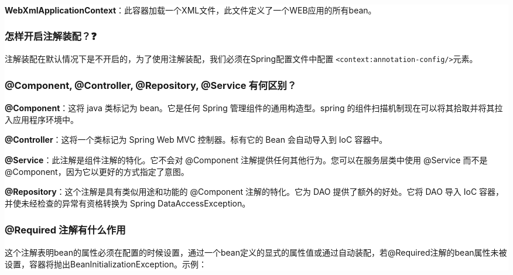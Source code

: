 **WebXmlApplicationContext**：此容器加载一个XML文件，此文件定义了一个WEB应用的所有bean。

### 怎样开启注解装配？:question:

注解装配在默认情况下是不开启的，为了使用注解装配，我们必须在Spring配置文件中配置 `<context:annotation-config/>`元素。

### @Component, @Controller, @Repository, @Service 有何区别？

**@Component**：这将 java 类标记为 bean。它是任何 Spring 管理组件的通用构造型。spring 的组件扫描机制现在可以将其拾取并将其拉入应用程序环境中。

**@Controller**：这将一个类标记为 Spring Web MVC 控制器。标有它的 Bean 会自动导入到 IoC 容器中。

**@Service**：此注解是组件注解的特化。它不会对 @Component 注解提供任何其他行为。您可以在服务层类中使用 @Service 而不是 @Component，因为它以更好的方式指定了意图。

**@Repository**：这个注解是具有类似用途和功能的 @Component 注解的特化。它为 DAO 提供了额外的好处。它将 DAO 导入 IoC 容器，并使未经检查的异常有资格转换为 Spring DataAccessException。

### @Required 注解有什么作用

这个注解表明bean的属性必须在配置的时候设置，通过一个bean定义的显式的属性值或通过自动装配，若@Required注解的bean属性未被设置，容器将抛出BeanInitializationException。示例：